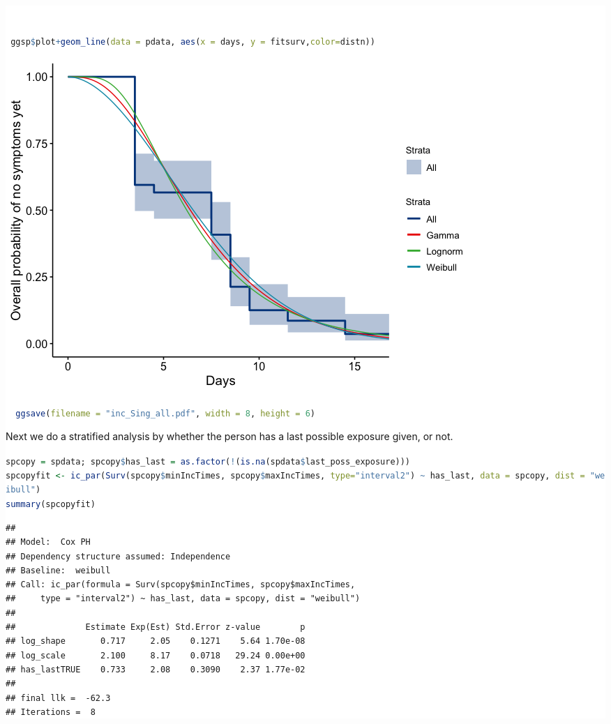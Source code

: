 ```r
                                                            

 ggsp$plot+geom_line(data = pdata, aes(x = days, y = fitsurv,color=distn))
```

![](singapore_incubation_analysis_files/figure-html/unnamed-chunk-7-1.png)

```r
  ggsave(filename = "inc_Sing_all.pdf", width = 8, height = 6)
```


Next we do a stratified analysis by whether the person has a last possible exposure given, or not. 


```r
spcopy = spdata; spcopy$has_last = as.factor(!(is.na(spdata$last_poss_exposure)))
spcopyfit <- ic_par(Surv(spcopy$minIncTimes, spcopy$maxIncTimes, type="interval2") ~ has_last, data = spcopy, dist = "weibull")
summary(spcopyfit) 
```

```
## 
## Model:  Cox PH
## Dependency structure assumed: Independence
## Baseline:  weibull 
## Call: ic_par(formula = Surv(spcopy$minIncTimes, spcopy$maxIncTimes, 
##     type = "interval2") ~ has_last, data = spcopy, dist = "weibull")
## 
##              Estimate Exp(Est) Std.Error z-value        p
## log_shape       0.717     2.05    0.1271    5.64 1.70e-08
## log_scale       2.100     8.17    0.0718   29.24 0.00e+00
## has_lastTRUE    0.733     2.08    0.3090    2.37 1.77e-02
## 
## final llk =  -62.3 
## Iterations =  8
```
